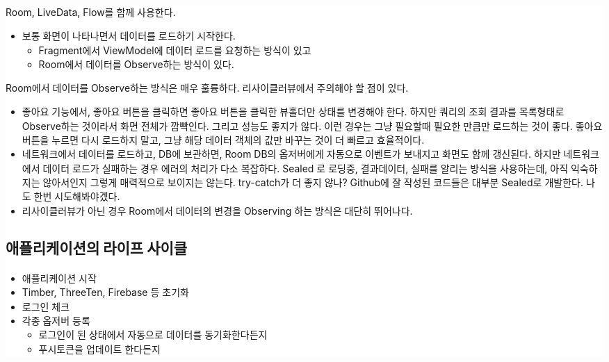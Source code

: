 Room, LiveData, Flow를 함께 사용한다.

- 보통 화면이 나타나면서 데이터를 로드하기 시작한다.
  - Fragment에서 ViewModel에 데이터 로드를 요청하는 방식이 있고
  - Room에서 데이터를 Observe하는 방식이 있다.

Room에서 데이터를 Observe하는 방식은 매우 훌륭하다. 리사이클러뷰에서 주의해야 할 점이 있다.

- 좋아요 기능에서, 좋아요 버튼을 클릭하면 좋아요 버튼을 클릭한 뷰홀더만 상태를 변경해야 한다. 하지만 쿼리의 조회 결과를 목록형태로 Observe하는 것이라서 화면 전체가 깜빡인다. 그리고 성능도 좋지가 않다. 이런 경우는 그냥 필요할때 필요한 만큼만 로드하는 것이 좋다.
  좋아요 버튼을 누르면 다시 로드하지 말고, 그냥 해당 데이터 객체의 값만 바꾸는 것이 더 빠르고 효율적이다.
- 네트워크에서 데이터를 로드하고, DB에 보관하면, Room DB의 옵저버에게 자동으로 이벤트가 보내지고 화면도 함께 갱신된다. 하지만 네트워크에서 데이터 로드가 실패하는 경우 에러의 처리가 다소 복잡하다. Sealed 로 로딩중, 결과데이터, 실패를 알리는 방식을 사용하는데, 아직 익숙하지는 않아서인지 그렇게 매력적으로 보이지는 않는다. try-catch가 더 좋지 않나? Github에 잘 작성된 코드들은 대부분 Sealed로 개발한다. 나도 한번 시도해봐야겠다.
- 리사이클러뷰가 아닌 경우 Room에서 데이터의 변경을 Observing 하는 방식은 대단히 뛰어나다.

## 애플리케이션의 라이프 사이클

- 애플리케이션 시작
- Timber, ThreeTen, Firebase 등 초기화
- 로그인 체크
- 각종 옵저버 등록
  - 로그인이 된 상태에서 자동으로 데이터를 동기화한다든지
  - 푸시토큰을 업데이트 한다든지
